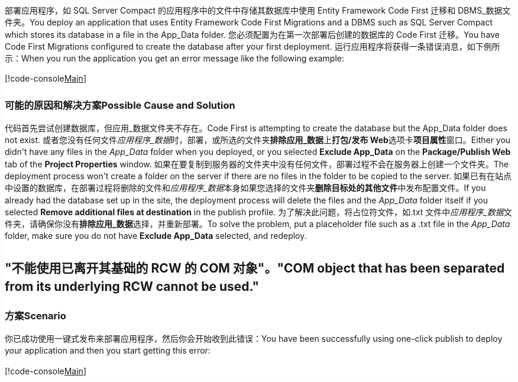 <span data-ttu-id="7a9c1-259">部署应用程序，如 SQL Server Compact 的应用程序中的文件中存储其数据库中使用 Entity Framework Code First 迁移和 DBMS\_数据文件夹。</span><span class="sxs-lookup"><span data-stu-id="7a9c1-259">You deploy an application that uses Entity Framework Code First Migrations and a DBMS such as SQL Server Compact which stores its database in a file in the App\_Data folder.</span></span> <span data-ttu-id="7a9c1-260">您必须配置为在第一次部署后创建的数据库的 Code First 迁移。</span><span class="sxs-lookup"><span data-stu-id="7a9c1-260">You have Code First Migrations configured to create the database after your first deployment.</span></span> <span data-ttu-id="7a9c1-261">运行应用程序将获得一条错误消息，如下例所示：</span><span class="sxs-lookup"><span data-stu-id="7a9c1-261">When you run the application you get an error message like the following example:</span></span>

[!code-console[Main](deployment-to-a-hosting-provider-creating-and-installing-deployment-packages-12-of-12/samples/sample22.cmd)]

### <a name="possible-cause-and-solution"></a><span data-ttu-id="7a9c1-262">可能的原因和解决方案</span><span class="sxs-lookup"><span data-stu-id="7a9c1-262">Possible Cause and Solution</span></span>

<span data-ttu-id="7a9c1-263">代码首先尝试创建数据库，但应用\_数据文件夹不存在。</span><span class="sxs-lookup"><span data-stu-id="7a9c1-263">Code First is attempting to create the database but the App\_Data folder does not exist.</span></span> <span data-ttu-id="7a9c1-264">或者您没有任何文件*应用程序\_数据*时，部署，或所选的文件夹**排除应用\_数据**上**打包/发布 Web**选项卡**项目属性**窗口。</span><span class="sxs-lookup"><span data-stu-id="7a9c1-264">Either you didn't have any files in the *App\_Data* folder when you deployed, or you selected **Exclude App\_Data** on the **Package/Publish Web** tab of the **Project Properties** window.</span></span> <span data-ttu-id="7a9c1-265">如果在要复制到服务器的文件夹中没有任何文件，部署过程不会在服务器上创建一个文件夹。</span><span class="sxs-lookup"><span data-stu-id="7a9c1-265">The deployment process won't create a folder on the server if there are no files in the folder to be copied to the server.</span></span> <span data-ttu-id="7a9c1-266">如果已有在站点中设置的数据库，在部署过程将删除的文件和*应用程序\_数据*本身如果您选择的文件夹**删除目标处的其他文件**中发布配置文件。</span><span class="sxs-lookup"><span data-stu-id="7a9c1-266">If you already had the database set up in the site, the deployment process will delete the files and the *App\_Data* folder itself if you selected **Remove additional files at destination** in the publish profile.</span></span> <span data-ttu-id="7a9c1-267">为了解决此问题，将占位符文件，如.txt 文件中*应用程序\_数据*文件夹，请确保你没有**排除应用\_数据**选择，并重新部署。</span><span class="sxs-lookup"><span data-stu-id="7a9c1-267">To solve the problem, put a placeholder file such as a .txt file in the *App\_Data* folder, make sure you do not have **Exclude App\_Data** selected, and redeploy.</span></span> 

## <a name="com-object-that-has-been-separated-from-its-underlying-rcw-cannot-be-used"></a><span data-ttu-id="7a9c1-268">"不能使用已离开其基础的 RCW 的 COM 对象"。</span><span class="sxs-lookup"><span data-stu-id="7a9c1-268">"COM object that has been separated from its underlying RCW cannot be used."</span></span>

### <a name="scenario"></a><span data-ttu-id="7a9c1-269">方案</span><span class="sxs-lookup"><span data-stu-id="7a9c1-269">Scenario</span></span>

<span data-ttu-id="7a9c1-270">你已成功使用一键式发布来部署应用程序，然后你会开始收到此错误：</span><span class="sxs-lookup"><span data-stu-id="7a9c1-270">You have been successfully using one-click publish to deploy your application and then you start getting this error:</span></span>

[!code-console[Main](deployment-to-a-hosting-provider-creating-and-installing-deployment-packages-12-of-12/samples/sample23.cmd)]
